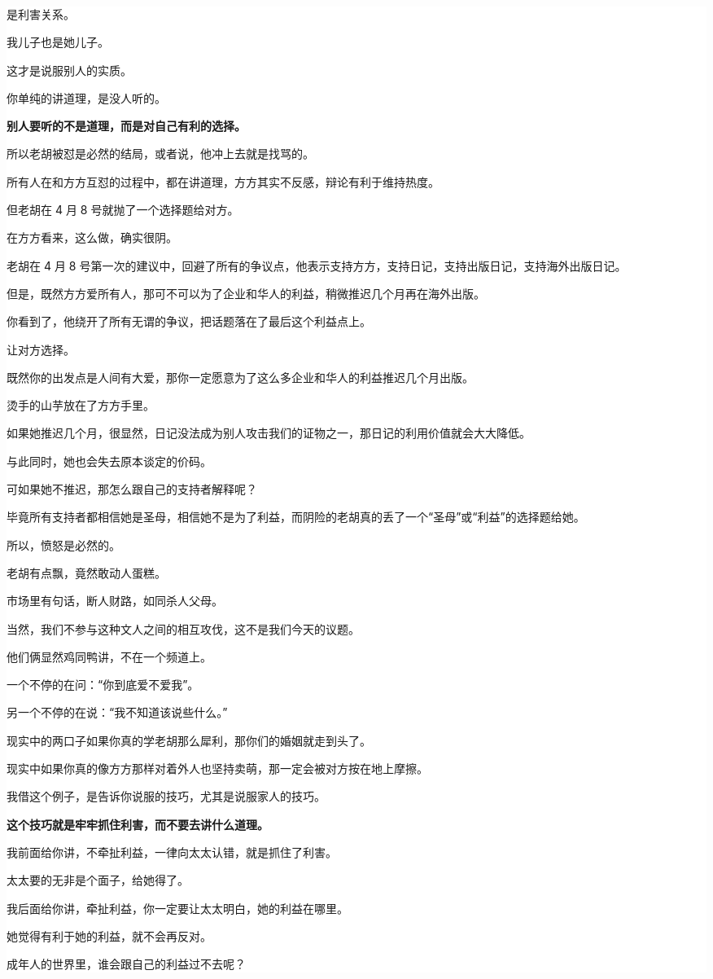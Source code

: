 是利害关系。

我儿子也是她儿子。

这才是说服别人的实质。

你单纯的讲道理，是没人听的。

**别人要听的不是道理，而是对自己有利的选择。**

所以老胡被怼是必然的结局，或者说，他冲上去就是找骂的。

所有人在和方方互怼的过程中，都在讲道理，方方其实不反感，辩论有利于维持热度。

但老胡在 4 月 8 号就抛了一个选择题给对方。

在方方看来，这么做，确实很阴。

老胡在 4 月 8 号第一次的建议中，回避了所有的争议点，他表示支持方方，支持日记，支持出版日记，支持海外出版日记。

但是，既然方方爱所有人，那可不可以为了企业和华人的利益，稍微推迟几个月再在海外出版。

你看到了，他绕开了所有无谓的争议，把话题落在了最后这个利益点上。

让对方选择。

既然你的出发点是人间有大爱，那你一定愿意为了这么多企业和华人的利益推迟几个月出版。

烫手的山芋放在了方方手里。

如果她推迟几个月，很显然，日记没法成为别人攻击我们的证物之一，那日记的利用价值就会大大降低。

与此同时，她也会失去原本谈定的价码。

可如果她不推迟，那怎么跟自己的支持者解释呢？

毕竟所有支持者都相信她是圣母，相信她不是为了利益，而阴险的老胡真的丢了一个“圣母”或“利益”的选择题给她。

所以，愤怒是必然的。

老胡有点飘，竟然敢动人蛋糕。

市场里有句话，断人财路，如同杀人父母。

当然，我们不参与这种文人之间的相互攻伐，这不是我们今天的议题。

他们俩显然鸡同鸭讲，不在一个频道上。

一个不停的在问：“你到底爱不爱我”。

另一个不停的在说：“我不知道该说些什么。”

<qqmusic class="js_editor_qqmusic qqmusic_iframe js_uneditable custom_select_card" src="/cgi-bin/readtemplate?t=tmpl/qqmusic_tmpl&amp;singer=%E6%9D%8E%E4%BD%B3%E8%96%87%20-%20%E6%88%91%E4%B8%BA%E6%AD%8C%E7%8B%82%E7%AC%AC%E4%BA%8C%E5%AD%A3%20%E7%AC%AC9%E6%9C%9F&amp;music_name=%E7%88%B1%E4%B8%8D%E7%88%B1%E6%88%91&amp;albumurl=https%3A%2F%2Fy.gtimg.cn%2Fmusic%2Fphoto_new%2FT002R68x68M000002kYtiQ3MQ8Lz.jpg&amp;musictype=1" musicid="7071867" mid="000Kz9Zs0W8iS7" albumurl="https://y.gtimg.cn/music/photo_new/T002R68x68M000002kYtiQ3MQ8Lz.jpg" audiourl="http://isure.stream.qqmusic.qq.com/C200004ZJ8xy4egP2I.m4a?guid=2000001731&amp;vkey=E8D96EADDEFC8E86660E70C1DC56C935DB20AF5E4972FAC306499A1D5328B2282944990560386E21A9C982E8D7C6D9DF3DAFCA0A68AA61DA&amp;uin=&amp;fromtag=50" music_name="爱不爱我" singer="李佳薇&nbsp;-&nbsp;我为歌狂第二季&nbsp;第 9 期" play_length="202" musictype="1" otherid="000Kz9Zs0W8iS7" albumid="002kYtiQ3MQ8Lz" jumpurlkey="" data-pluginname="insertaudio">现实中的两口子如果你真的学老胡那么犀利，那你们的婚姻就走到头了。</qqmusic>

现实中如果你真的像方方那样对着外人也坚持卖萌，那一定会被对方按在地上摩擦。 

我借这个例子，是告诉你说服的技巧，尤其是说服家人的技巧。

**这个技巧就是牢牢抓住利害，而不要去讲什么道理。**

我前面给你讲，不牵扯利益，一律向太太认错，就是抓住了利害。

太太要的无非是个面子，给她得了。

我后面给你讲，牵扯利益，你一定要让太太明白，她的利益在哪里。

她觉得有利于她的利益，就不会再反对。

成年人的世界里，谁会跟自己的利益过不去呢？